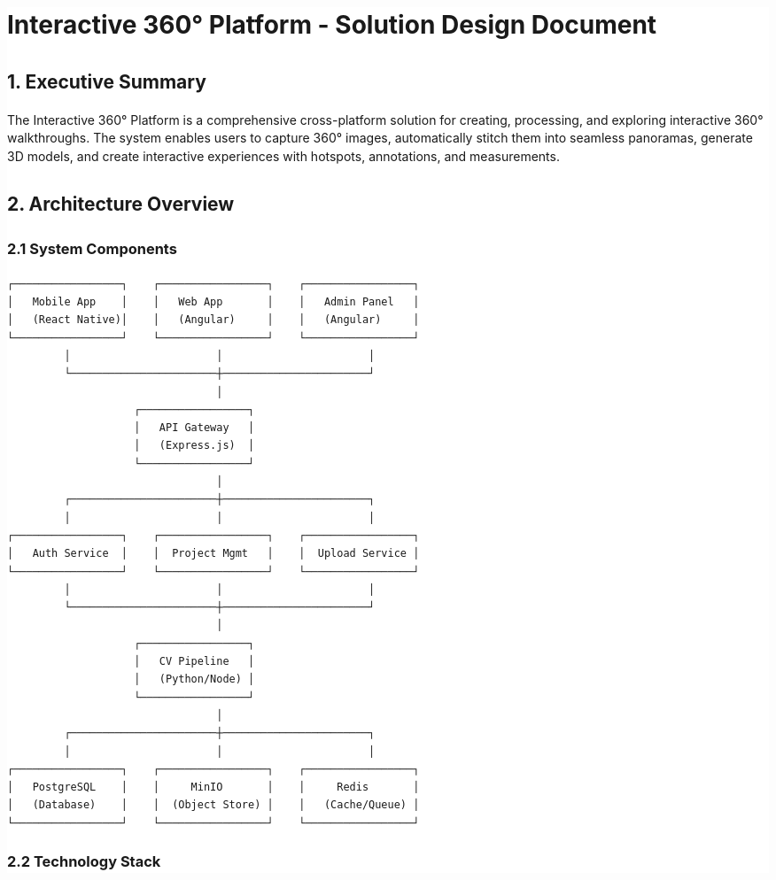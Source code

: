 # Interactive 360° Platform - Solution Design Document

## 1. Executive Summary

The Interactive 360° Platform is a comprehensive cross-platform solution for creating, processing, and exploring interactive 360° walkthroughs. The system enables users to capture 360° images, automatically stitch them into seamless panoramas, generate 3D models, and create interactive experiences with hotspots, annotations, and measurements.

## 2. Architecture Overview

### 2.1 System Components

```
┌─────────────────┐    ┌─────────────────┐    ┌─────────────────┐
│   Mobile App    │    │   Web App       │    │   Admin Panel   │
│   (React Native)│    │   (Angular)     │    │   (Angular)     │
└─────────────────┘    └─────────────────┘    └─────────────────┘
         │                       │                       │
         └───────────────────────┼───────────────────────┘
                                 │
                    ┌─────────────────┐
                    │   API Gateway   │
                    │   (Express.js)  │
                    └─────────────────┘
                                 │
         ┌───────────────────────┼───────────────────────┐
         │                       │                       │
┌─────────────────┐    ┌─────────────────┐    ┌─────────────────┐
│   Auth Service  │    │  Project Mgmt   │    │  Upload Service │
└─────────────────┘    └─────────────────┘    └─────────────────┘
         │                       │                       │
         └───────────────────────┼───────────────────────┘
                                 │
                    ┌─────────────────┐
                    │   CV Pipeline   │
                    │   (Python/Node) │
                    └─────────────────┘
                                 │
         ┌───────────────────────┼───────────────────────┐
         │                       │                       │
┌─────────────────┐    ┌─────────────────┐    ┌─────────────────┐
│   PostgreSQL    │    │     MinIO       │    │     Redis       │
│   (Database)    │    │  (Object Store) │    │   (Cache/Queue) │
└─────────────────┘    └─────────────────┘    └─────────────────┘
```

### 2.2 Technology Stack
